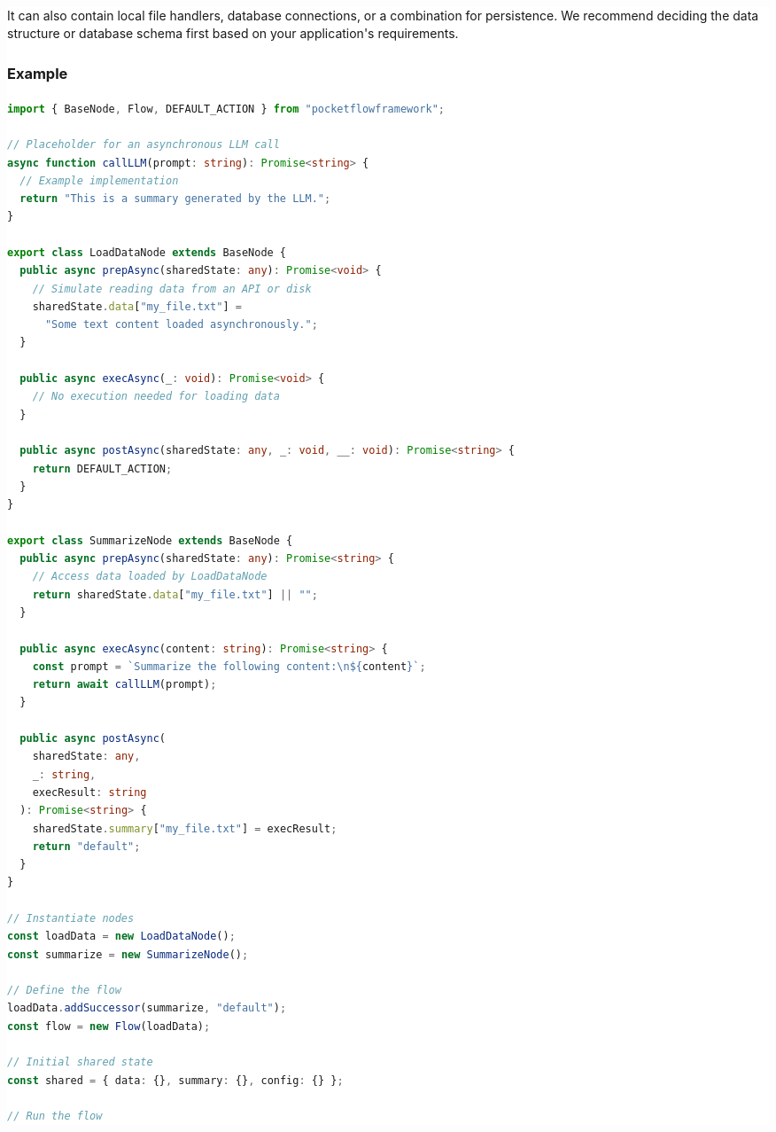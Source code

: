 It can also contain local file handlers, database connections, or a combination for persistence. We recommend deciding the data structure or database schema first based on your application's requirements.

### Example

```typescript
import { BaseNode, Flow, DEFAULT_ACTION } from "pocketflowframework";

// Placeholder for an asynchronous LLM call
async function callLLM(prompt: string): Promise<string> {
  // Example implementation
  return "This is a summary generated by the LLM.";
}

export class LoadDataNode extends BaseNode {
  public async prepAsync(sharedState: any): Promise<void> {
    // Simulate reading data from an API or disk
    sharedState.data["my_file.txt"] =
      "Some text content loaded asynchronously.";
  }

  public async execAsync(_: void): Promise<void> {
    // No execution needed for loading data
  }

  public async postAsync(sharedState: any, _: void, __: void): Promise<string> {
    return DEFAULT_ACTION;
  }
}

export class SummarizeNode extends BaseNode {
  public async prepAsync(sharedState: any): Promise<string> {
    // Access data loaded by LoadDataNode
    return sharedState.data["my_file.txt"] || "";
  }

  public async execAsync(content: string): Promise<string> {
    const prompt = `Summarize the following content:\n${content}`;
    return await callLLM(prompt);
  }

  public async postAsync(
    sharedState: any,
    _: string,
    execResult: string
  ): Promise<string> {
    sharedState.summary["my_file.txt"] = execResult;
    return "default";
  }
}

// Instantiate nodes
const loadData = new LoadDataNode();
const summarize = new SummarizeNode();

// Define the flow
loadData.addSuccessor(summarize, "default");
const flow = new Flow(loadData);

// Initial shared state
const shared = { data: {}, summary: {}, config: {} };

// Run the flow
```